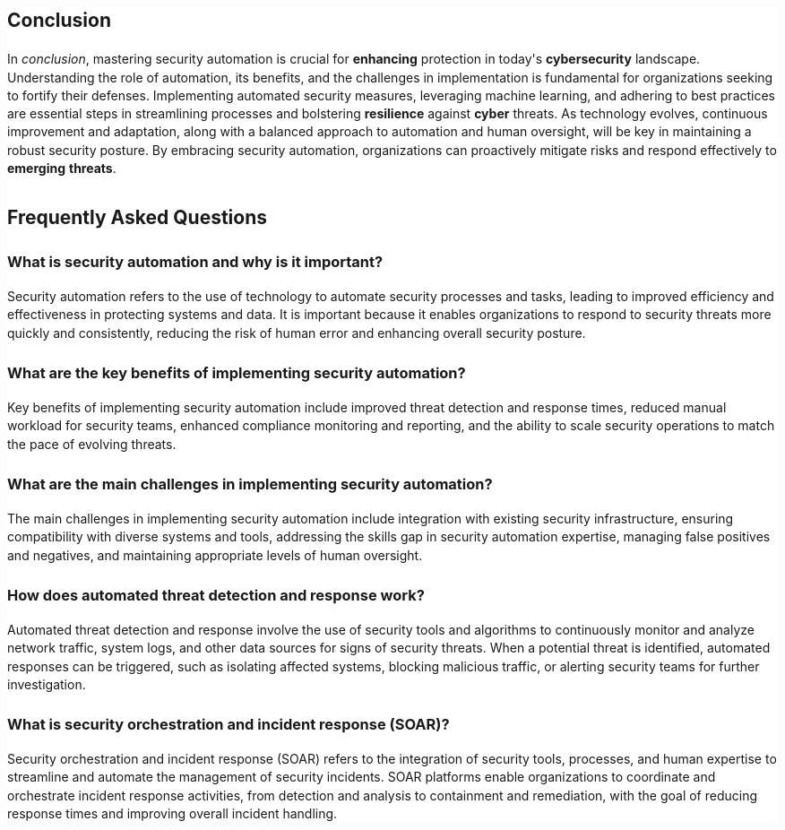Conclusion
----------

In _conclusion_, mastering security automation is crucial for **enhancing** protection in today's **cybersecurity** landscape. Understanding the role of automation, its benefits, and the challenges in implementation is fundamental for organizations seeking to fortify their defenses. Implementing automated security measures, leveraging machine learning, and adhering to best practices are essential steps in streamlining processes and bolstering **resilience** against **cyber** threats. As technology evolves, continuous improvement and adaptation, along with a balanced approach to automation and human oversight, will be key in maintaining a robust security posture. By embracing security automation, organizations can proactively mitigate risks and respond effectively to **emerging** **threats**.

Frequently Asked Questions
--------------------------

### What is security automation and why is it important?

Security automation refers to the use of technology to automate security processes and tasks, leading to improved efficiency and effectiveness in protecting systems and data. It is important because it enables organizations to respond to security threats more quickly and consistently, reducing the risk of human error and enhancing overall security posture.

### What are the key benefits of implementing security automation?

Key benefits of implementing security automation include improved threat detection and response times, reduced manual workload for security teams, enhanced compliance monitoring and reporting, and the ability to scale security operations to match the pace of evolving threats.

### What are the main challenges in implementing security automation?

The main challenges in implementing security automation include integration with existing security infrastructure, ensuring compatibility with diverse systems and tools, addressing the skills gap in security automation expertise, managing false positives and negatives, and maintaining appropriate levels of human oversight.

### How does automated threat detection and response work?

Automated threat detection and response involve the use of security tools and algorithms to continuously monitor and analyze network traffic, system logs, and other data sources for signs of security threats. When a potential threat is identified, automated responses can be triggered, such as isolating affected systems, blocking malicious traffic, or alerting security teams for further investigation.

### What is security orchestration and incident response (SOAR)?

Security orchestration and incident response (SOAR) refers to the integration of security tools, processes, and human expertise to streamline and automate the management of security incidents. SOAR platforms enable organizations to coordinate and orchestrate incident response activities, from detection and analysis to containment and remediation, with the goal of reducing response times and improving overall incident handling.
